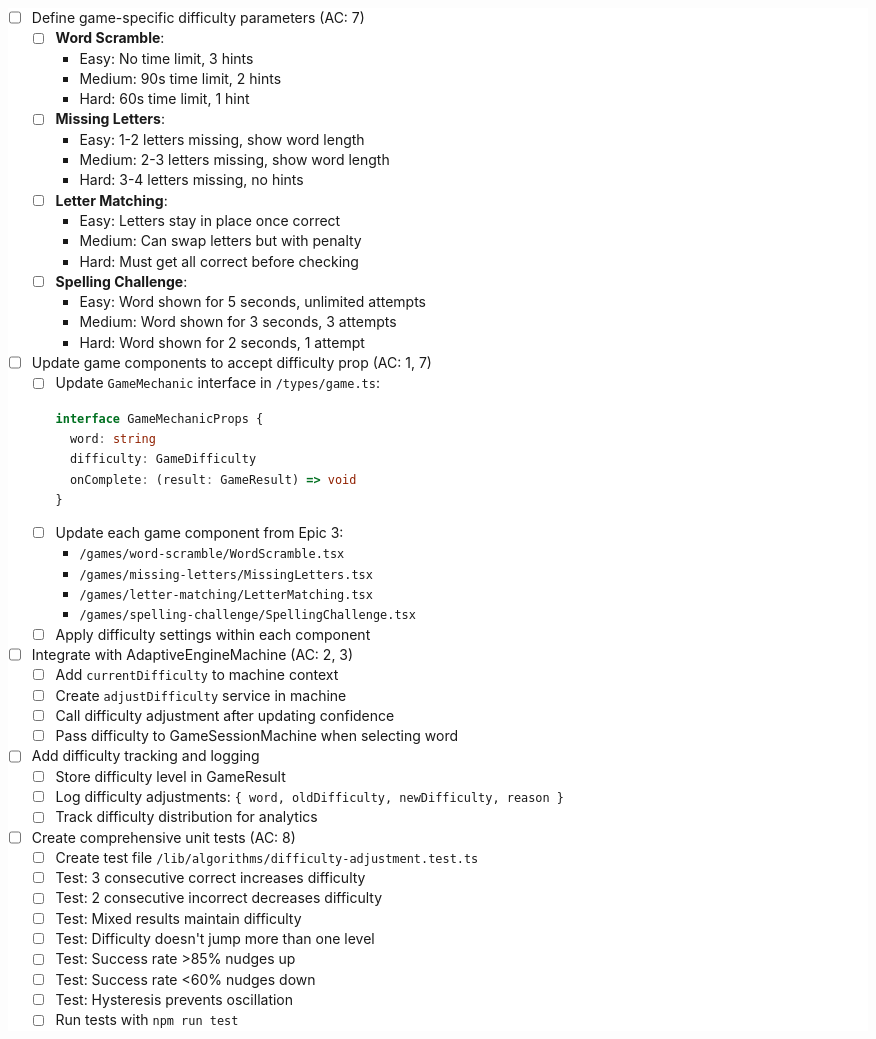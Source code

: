 - [ ] Define game-specific difficulty parameters (AC: 7)
  - [ ] **Word Scramble**:
    - Easy: No time limit, 3 hints
    - Medium: 90s time limit, 2 hints
    - Hard: 60s time limit, 1 hint
  - [ ] **Missing Letters**:
    - Easy: 1-2 letters missing, show word length
    - Medium: 2-3 letters missing, show word length
    - Hard: 3-4 letters missing, no hints
  - [ ] **Letter Matching**:
    - Easy: Letters stay in place once correct
    - Medium: Can swap letters but with penalty
    - Hard: Must get all correct before checking
  - [ ] **Spelling Challenge**:
    - Easy: Word shown for 5 seconds, unlimited attempts
    - Medium: Word shown for 3 seconds, 3 attempts
    - Hard: Word shown for 2 seconds, 1 attempt

- [ ] Update game components to accept difficulty prop (AC: 1, 7)
  - [ ] Update `GameMechanic` interface in `/types/game.ts`:
    ```typescript
    interface GameMechanicProps {
      word: string
      difficulty: GameDifficulty
      onComplete: (result: GameResult) => void
    }
    ```
  - [ ] Update each game component from Epic 3:
    - `/games/word-scramble/WordScramble.tsx`
    - `/games/missing-letters/MissingLetters.tsx`
    - `/games/letter-matching/LetterMatching.tsx`
    - `/games/spelling-challenge/SpellingChallenge.tsx`
  - [ ] Apply difficulty settings within each component

- [ ] Integrate with AdaptiveEngineMachine (AC: 2, 3)
  - [ ] Add `currentDifficulty` to machine context
  - [ ] Create `adjustDifficulty` service in machine
  - [ ] Call difficulty adjustment after updating confidence
  - [ ] Pass difficulty to GameSessionMachine when selecting word

- [ ] Add difficulty tracking and logging
  - [ ] Store difficulty level in GameResult
  - [ ] Log difficulty adjustments: `{ word, oldDifficulty, newDifficulty, reason }`
  - [ ] Track difficulty distribution for analytics

- [ ] Create comprehensive unit tests (AC: 8)
  - [ ] Create test file `/lib/algorithms/difficulty-adjustment.test.ts`
  - [ ] Test: 3 consecutive correct increases difficulty
  - [ ] Test: 2 consecutive incorrect decreases difficulty
  - [ ] Test: Mixed results maintain difficulty
  - [ ] Test: Difficulty doesn't jump more than one level
  - [ ] Test: Success rate >85% nudges up
  - [ ] Test: Success rate <60% nudges down
  - [ ] Test: Hysteresis prevents oscillation
  - [ ] Run tests with `npm run test`

